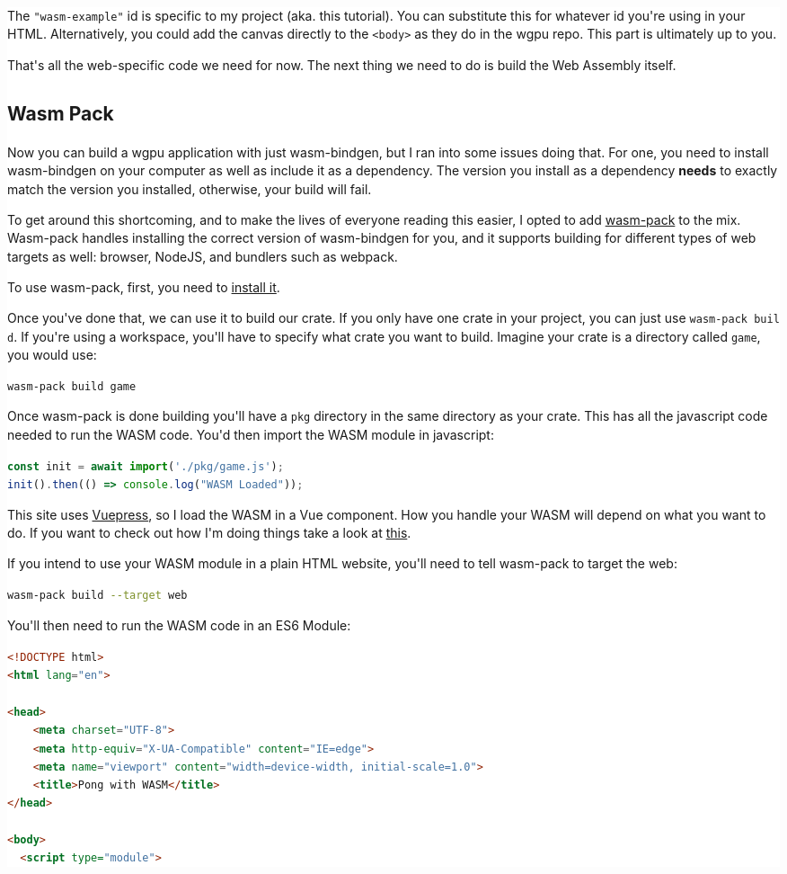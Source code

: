 <div class="note">

The `"wasm-example"` id is specific to my project (aka. this tutorial). You can substitute this for whatever id you're using in your HTML. Alternatively, you could add the canvas directly to the `<body>` as they do in the wgpu repo. This part is ultimately up to you.

</div>

That's all the web-specific code we need for now. The next thing we need to do is build the Web Assembly itself.

## Wasm Pack

Now you can build a wgpu application with just wasm-bindgen, but I ran into some issues doing that. For one, you need to install wasm-bindgen on your computer as well as include it as a dependency. The version you install as a dependency **needs** to exactly match the version you installed, otherwise, your build will fail.

To get around this shortcoming, and to make the lives of everyone reading this easier, I opted to add [wasm-pack](https://rustwasm.github.io/docs/wasm-pack/) to the mix. Wasm-pack handles installing the correct version of wasm-bindgen for you, and it supports building for different types of web targets as well: browser, NodeJS, and bundlers such as webpack.

To use wasm-pack, first, you need to [install it](https://rustwasm.github.io/wasm-pack/installer/).

Once you've done that, we can use it to build our crate. If you only have one crate in your project, you can just use `wasm-pack build`. If you're using a workspace, you'll have to specify what crate you want to build. Imagine your crate is a directory called `game`, you would use:

```bash
wasm-pack build game
```

Once wasm-pack is done building you'll have a `pkg` directory in the same directory as your crate. This has all the javascript code needed to run the WASM code. You'd then import the WASM module in javascript:

```js
const init = await import('./pkg/game.js');
init().then(() => console.log("WASM Loaded"));
```

This site uses [Vuepress](https://vuepress.vuejs.org/), so I load the WASM in a Vue component. How you handle your WASM will depend on what you want to do. If you want to check out how I'm doing things take a look at [this](https://github.com/sotrh/learn-wgpu/blob/master/docs/.vuepress/components/WasmExample.vue).

<div class="note">

If you intend to use your WASM module in a plain HTML website, you'll need to tell wasm-pack to target the web:

```bash
wasm-pack build --target web
```

You'll then need to run the WASM code in an ES6 Module:

```html
<!DOCTYPE html>
<html lang="en">

<head>
    <meta charset="UTF-8">
    <meta http-equiv="X-UA-Compatible" content="IE=edge">
    <meta name="viewport" content="width=device-width, initial-scale=1.0">
    <title>Pong with WASM</title>
</head>

<body>
  <script type="module">
```